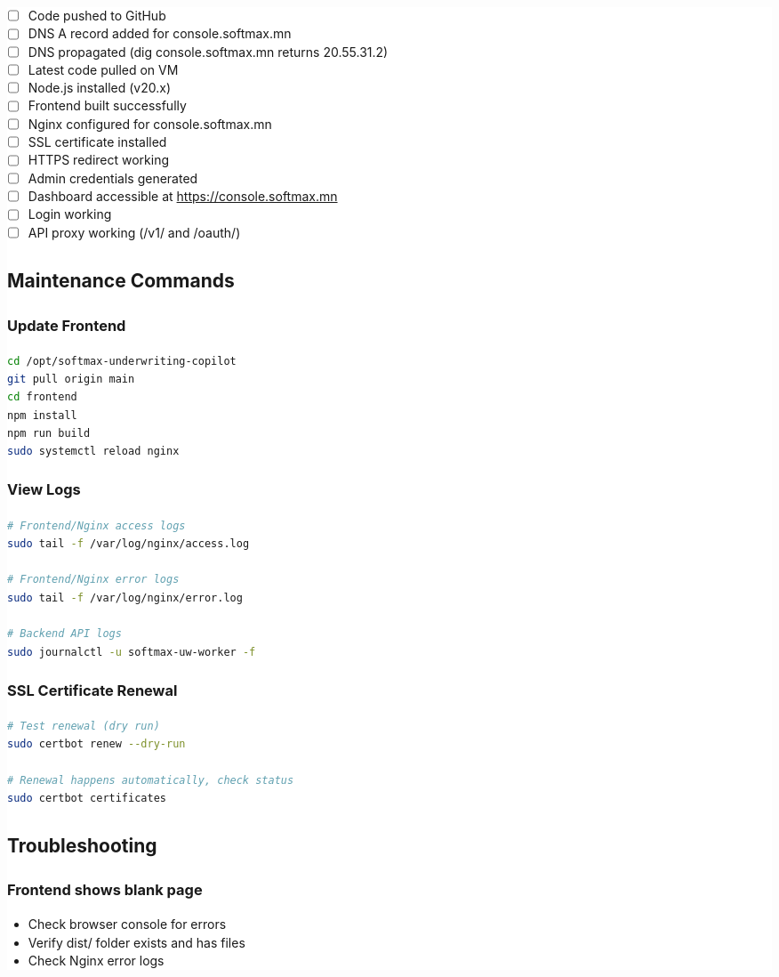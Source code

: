 - [ ] Code pushed to GitHub
- [ ] DNS A record added for console.softmax.mn
- [ ] DNS propagated (dig console.softmax.mn returns 20.55.31.2)
- [ ] Latest code pulled on VM
- [ ] Node.js installed (v20.x)
- [ ] Frontend built successfully
- [ ] Nginx configured for console.softmax.mn
- [ ] SSL certificate installed
- [ ] HTTPS redirect working
- [ ] Admin credentials generated
- [ ] Dashboard accessible at https://console.softmax.mn
- [ ] Login working
- [ ] API proxy working (/v1/ and /oauth/)

## Maintenance Commands

### Update Frontend
```bash
cd /opt/softmax-underwriting-copilot
git pull origin main
cd frontend
npm install
npm run build
sudo systemctl reload nginx
```

### View Logs
```bash
# Frontend/Nginx access logs
sudo tail -f /var/log/nginx/access.log

# Frontend/Nginx error logs
sudo tail -f /var/log/nginx/error.log

# Backend API logs
sudo journalctl -u softmax-uw-worker -f
```

### SSL Certificate Renewal
```bash
# Test renewal (dry run)
sudo certbot renew --dry-run

# Renewal happens automatically, check status
sudo certbot certificates
```

## Troubleshooting

### Frontend shows blank page
- Check browser console for errors
- Verify dist/ folder exists and has files
- Check Nginx error logs
